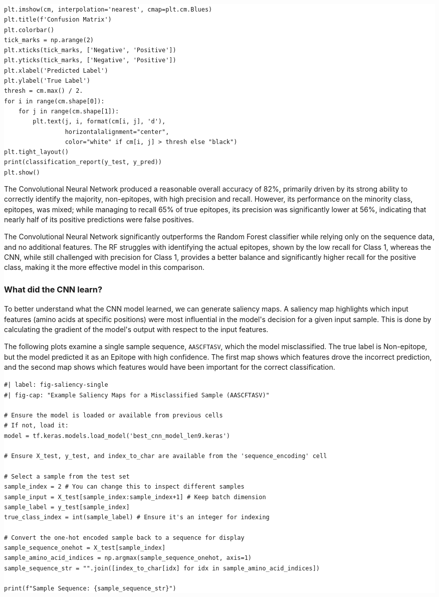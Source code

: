 ```{python class-weights_and_training}
plt.imshow(cm, interpolation='nearest', cmap=plt.cm.Blues)
plt.title(f'Confusion Matrix')
plt.colorbar()
tick_marks = np.arange(2)
plt.xticks(tick_marks, ['Negative', 'Positive'])
plt.yticks(tick_marks, ['Negative', 'Positive'])
plt.xlabel('Predicted Label')
plt.ylabel('True Label')
thresh = cm.max() / 2.
for i in range(cm.shape[0]):
    for j in range(cm.shape[1]):
        plt.text(j, i, format(cm[i, j], 'd'),
                 horizontalalignment="center",
                 color="white" if cm[i, j] > thresh else "black")
plt.tight_layout()
print(classification_report(y_test, y_pred))
plt.show()
```

The Convolutional Neural Network produced a reasonable overall accuracy of 82%, primarily driven by its strong ability to correctly identify the majority, non-epitopes, with high precision and recall. However, its performance on the minority class, epitopes, was mixed; while managing to recall 65% of true epitopes, its precision was significantly lower at 56%, indicating that nearly half of its positive predictions were false positives.

The Convolutional Neural Network significantly outperforms the Random Forest classifier while relying only on the sequence data, and no additional features. The RF struggles with identifying the actual epitopes, shown by the low recall for Class 1, whereas the CNN, while still challenged with precision for Class 1, provides a better balance and significantly higher recall for the positive class, making it the more effective model in this comparison.

### What did the CNN learn?

To better understand what the CNN model learned, we can generate saliency maps. A saliency map highlights which input features (amino acids at specific positions) were most influential in the model's decision for a given input sample. This is done by calculating the gradient of the model's output with respect to the input features.

The following plots examine a single sample sequence, `AASCFTASV`, which the model misclassified. The true label is Non-epitope, but the model predicted it as an Epitope with high confidence. The first map shows which features drove the incorrect prediction, and the second map shows which features would have been important for the correct classification.

```{python cnn_saliency_map}
#| label: fig-saliency-single
#| fig-cap: "Example Saliency Maps for a Misclassified Sample (AASCFTASV)"

# Ensure the model is loaded or available from previous cells
# If not, load it:
model = tf.keras.models.load_model('best_cnn_model_len9.keras')

# Ensure X_test, y_test, and index_to_char are available from the 'sequence_encoding' cell

# Select a sample from the test set
sample_index = 2 # You can change this to inspect different samples
sample_input = X_test[sample_index:sample_index+1] # Keep batch dimension
sample_label = y_test[sample_index]
true_class_index = int(sample_label) # Ensure it's an integer for indexing

# Convert the one-hot encoded sample back to a sequence for display
sample_sequence_onehot = X_test[sample_index]
sample_amino_acid_indices = np.argmax(sample_sequence_onehot, axis=1)
sample_sequence_str = "".join([index_to_char[idx] for idx in sample_amino_acid_indices])

print(f"Sample Sequence: {sample_sequence_str}")
```